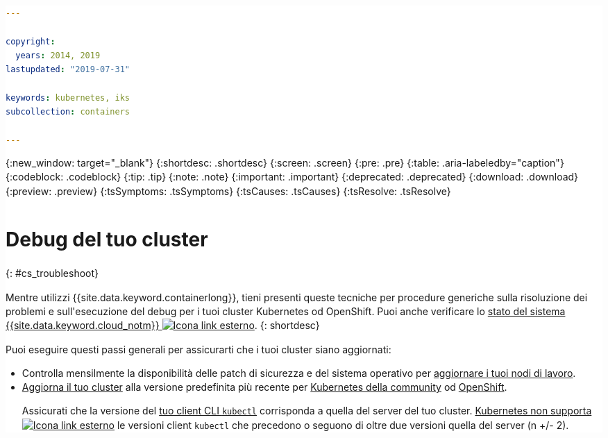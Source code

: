 ```yaml
---

copyright:
  years: 2014, 2019
lastupdated: "2019-07-31"

keywords: kubernetes, iks
subcollection: containers

---
```


{:new_window: target="_blank"}
{:shortdesc: .shortdesc}
{:screen: .screen}
{:pre: .pre}
{:table: .aria-labeledby="caption"}
{:codeblock: .codeblock}
{:tip: .tip}
{:note: .note}
{:important: .important}
{:deprecated: .deprecated}
{:download: .download}
{:preview: .preview}
{:tsSymptoms: .tsSymptoms}
{:tsCauses: .tsCauses}
{:tsResolve: .tsResolve}



# Debug del tuo cluster
{: #cs_troubleshoot}

Mentre utilizzi {{site.data.keyword.containerlong}}, tieni presenti queste tecniche per procedure generiche sulla risoluzione dei problemi e sull'esecuzione del debug per i tuoi cluster Kubernetes od OpenShift. Puoi anche verificare lo [stato del sistema {{site.data.keyword.cloud_notm}} ![Icona link esterno](../icons/launch-glyph.svg "Icona link esterno")](https://developer.ibm.com/bluemix/support/#status).
{: shortdesc}

Puoi eseguire questi passi generali per assicurarti che i tuoi cluster siano aggiornati:
- Controlla mensilmente la disponibilità delle patch di sicurezza e del sistema operativo per [aggiornare i tuoi nodi di lavoro](/docs/containers?topic=containers-cli-plugin-kubernetes-service-cli#cs_worker_update).
- [Aggiorna il tuo cluster](/docs/containers?topic=containers-cli-plugin-kubernetes-service-cli#cs_cluster_update) alla versione predefinita più recente per [Kubernetes della community](/docs/containers?topic=containers-cs_versions) od [OpenShift](/docs/containers?topic=containers-cs_versions).<p class="important">Assicurati che la versione del [tuo client CLI `kubectl`](/docs/containers?topic=containers-cs_cli_install#kubectl) corrisponda a quella del server del tuo cluster. [Kubernetes non supporta ![Icona link esterno](../icons/launch-glyph.svg "Icona link esterno")](https://kubernetes.io/docs/setup/version-skew-policy/) le versioni client `kubectl` che precedono o seguono di oltre due versioni quella del server (n +/- 2).</p>
